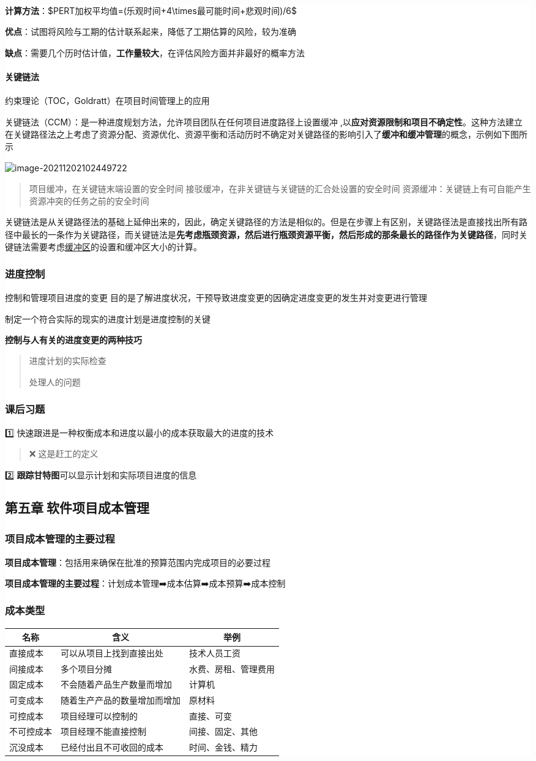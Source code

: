 **计算方法**：$PERT加权平均值=(乐观时间+4\times最可能时间+悲观时间)/6$

**优点**：试图将风险与工期的估计联系起来，降低了工期估算的风险，较为准确

**缺点**：需要几个历时估计值，**工作量较大**，在评估风险方面并非最好的概率方法

#### 关键链法

约束理论（TOC，Goldratt）在项目时间管理上的应用

关键链法（CCM）：是一种进度规划方法，允许项目团队在任何项目进度路径上设置缓冲 ,以**应对资源限制和项目不确定性**。这种方法建立在关键路径法之上考虑了资源分配、资源优化、资源平衡和活动历时不确定对关键路径的影响引入了**缓冲和缓冲管理**的概念，示例如下图所示

![image-20211202102449722](https://note-image-1307786938.cos.ap-beijing.myqcloud.com/typora/qshell/image-20211202102449722.png)

> 项目缓冲，在关键链末端设置的安全时间
> 接驳缓冲，在非关键链与关键链的汇合处设置的安全时间
> 资源缓冲：关键链上有可自能产生资源冲突的任务之前的安全时间

关键链法是从关键路径法的基础上延伸出来的，因此，确定关键路径的方法是相似的。但是在步骤上有区别，关键路径法是直接找出所有路径中最长的一条作为关键路径，而关键链法是**先考虑瓶颈资源，然后进行瓶颈资源平衡，然后形成的那条最长的路径作为关键路径**，同时关键链法需要考虑[缓冲区](https://www.zhihu.com/search?q=缓冲区&search_source=Entity&hybrid_search_source=Entity&hybrid_search_extra={"sourceType"%3A"article"%2C"sourceId"%3A79951805})的设置和缓冲区大小的计算。

### 进度控制

控制和管理项目进度的变更
目的是了解进度状况，干预导致进度变更的因确定进度变更的发生并对变更进行管理

制定一个符合实际的现实的进度计划是进度控制的关键

**控制与人有关的进度变更的两种技巧**

> 进度计划的实际检查
>
> 处理人的问题

### 课后习题

:one: 快速跟进是一种权衡成本和进度以最小的成本获取最大的进度的技术

> :x: 这是赶工的定义

:two: **跟踪甘特图**可以显示计划和实际项目进度的信息

## 第五章 软件项目成本管理

### 项目成本管理的主要过程

**项目成本管理**：包括用来确保在批准的预算范围内完成项目的必要过程

**项目成本管理的主要过程**：计划成本管理:arrow_right:成本估算:arrow_right:成本预算:arrow_right:成本控制

### 成本类型

| 名称         | 含义                         | 举例                   |
| ------------ | ---------------------------- | ---------------------- |
| 直接成本     | 可以从项目上找到直接出处     | 技术人员工资           |
| 间接成本     | 多个项目分摊                 | 水费、房租、管理费用   |
| 固定成本     | 不会随着产品生产数量而增加   | 计算机                 |
| 可变成本     | 随着生产产品的数量增加而增加 | 原材料                 |
| 可控成本     | 项目经理可以控制的           | 直接、可变             |
| 不可控成本   | 项目经理不能直接控制         | 间接、固定、其他       |
| 沉没成本     | 已经付出且不可收回的成本     | 时间、金钱、精力       |